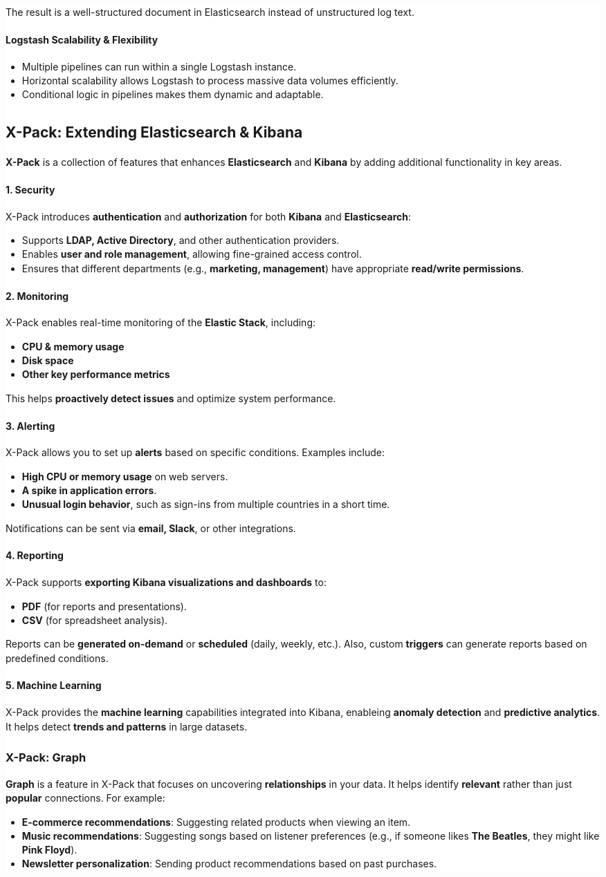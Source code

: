 The result is a well-structured document in Elasticsearch instead of unstructured log text.

#### Logstash Scalability & Flexibility
- Multiple pipelines can run within a single Logstash instance.
- Horizontal scalability allows Logstash to process massive data volumes efficiently.
- Conditional logic in pipelines makes them dynamic and adaptable.

## X-Pack: Extending Elasticsearch & Kibana  
**X-Pack** is a collection of features that enhances **Elasticsearch** and **Kibana** by adding additional functionality in key areas. 

#### 1. Security  
X-Pack introduces **authentication** and **authorization** for both **Kibana** and **Elasticsearch**:  
- Supports **LDAP, Active Directory**, and other authentication providers.  
- Enables **user and role management**, allowing fine-grained access control.  
- Ensures that different departments (e.g., **marketing, management**) have appropriate **read/write permissions**.  

#### 2. Monitoring  
X-Pack enables real-time monitoring of the **Elastic Stack**, including:  
- **CPU & memory usage**  
- **Disk space**  
- **Other key performance metrics**  

This helps **proactively detect issues** and optimize system performance.  

#### 3. Alerting  
X-Pack allows you to set up **alerts** based on specific conditions. Examples include:  
- **High CPU or memory usage** on web servers.  
- **A spike in application errors**.  
- **Unusual login behavior**, such as sign-ins from multiple countries in a short time.  

Notifications can be sent via **email, Slack**, or other integrations.  

#### 4. Reporting  
X-Pack supports **exporting Kibana visualizations and dashboards** to:  
- **PDF** (for reports and presentations).  
- **CSV** (for spreadsheet analysis).  
 
Reports can be **generated on-demand** or **scheduled** (daily, weekly, etc.). Also, custom **triggers** can generate reports based on predefined conditions.

#### 5. Machine Learning  

X-Pack provides the **machine learning** capabilities integrated into Kibana, enableing **anomaly detection** and **predictive analytics**.  It helps detect **trends and patterns** in large datasets.

### X-Pack: Graph
**Graph** is a feature in X-Pack that focuses on uncovering **relationships** in your data. It helps identify **relevant** rather than just **popular** connections.  For example: 
- **E-commerce recommendations**: Suggesting related products when viewing an item.  
- **Music recommendations**: Suggesting songs based on listener preferences (e.g., if someone likes **The Beatles**, they might like **Pink Floyd**).  
- **Newsletter personalization**: Sending product recommendations based on past purchases.  
